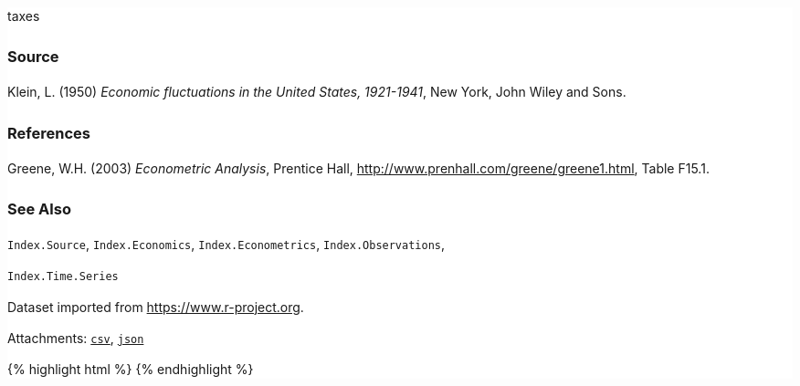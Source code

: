 <p>taxes</p>
</dd>
</dl>
<h3>Source</h3>
<p>Klein, L. (1950) <em>Economic fluctuations in the United States, 1921-1941</em>, New York, John Wiley and Sons.</p>
<h3>References</h3>
<p>Greene, W.H. (2003) <em>Econometric Analysis</em>, Prentice Hall, <a href="http://www.prenhall.com/greene/greene1.html">http://www.prenhall.com/greene/greene1.html</a>, Table F15.1.</p>
<h3>See Also</h3>
<p><code>Index.Source</code>, <code>Index.Economics</code>, <code>Index.Econometrics</code>, <code>Index.Observations</code>,</p>
<p><code>Index.Time.Series</code></p>
<p>Dataset imported from <a href="https://www.r-project.org">https://www.r-project.org</a>.</p></div>
<p id="dataset-attachments">Attachments: <code><a target="_blank" href="/assets/data/csv/dataset-26442.csv">csv</a></code>, <code><a target="_blank" href="/assets/data/json/dataset-26442.json">json</a></code></p>
<div id="dataset-iframe">
{% highlight html %}
<iframe src="https://pmagunia.com/iframe/r-dataset-package-ecdat-klein.html" width="100%" height="100%" style="border:0px"></iframe>
{% endhighlight %}
</div>
<div id="grid"></div>
<script>let json_file = 'dataset-26442.json';</script>